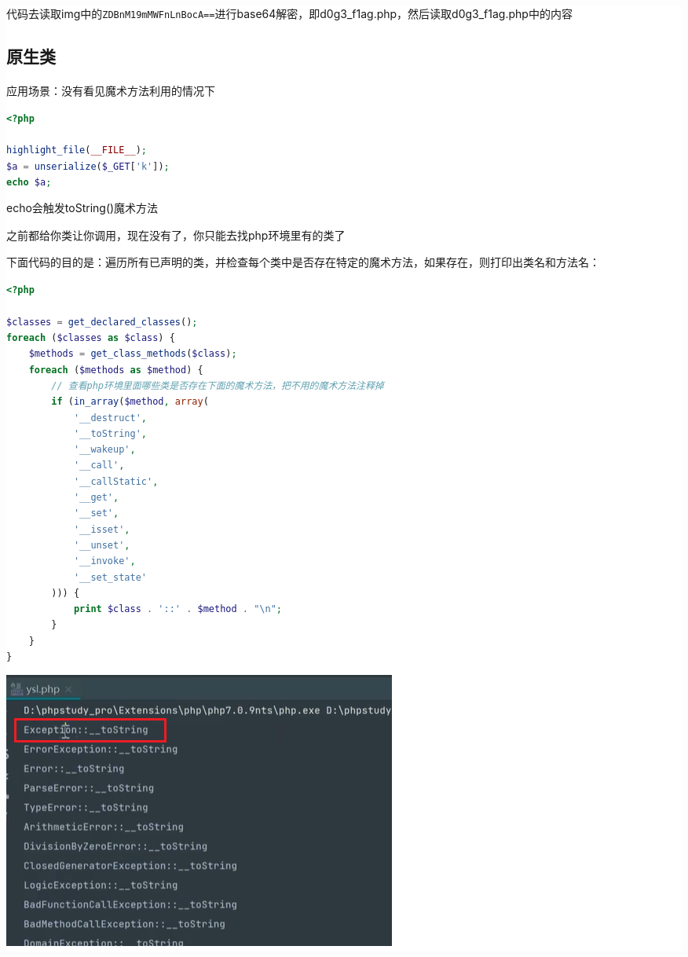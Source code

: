 代码去读取img中的`ZDBnM19mMWFnLnBocA==`进行base64解密，即d0g3_f1ag.php，然后读取d0g3_f1ag.php中的内容



## 原生类

应用场景：没有看见魔术方法利用的情况下

```php
<?php

highlight_file(__FILE__);
$a = unserialize($_GET['k']);
echo $a;
```

echo会触发toString()魔术方法

之前都给你类让你调用，现在没有了，你只能去找php环境里有的类了

下面代码的目的是：遍历所有已声明的类，并检查每个类中是否存在特定的魔术方法，如果存在，则打印出类名和方法名：

```php
<?php

$classes = get_declared_classes();
foreach ($classes as $class) {
    $methods = get_class_methods($class);
    foreach ($methods as $method) {
        // 查看php环境里面哪些类是否存在下面的魔术方法，把不用的魔术方法注释掉
        if (in_array($method, array(
            '__destruct',
            '__toString',
            '__wakeup',
            '__call',
            '__callStatic',
            '__get',
            '__set',
            '__isset',
            '__unset',
            '__invoke',
            '__set_state'
        ))) {
            print $class . '::' . $method . "\n";
        }
    }
}
```

![image-20250829221027541](assets/image-20250829221027541.png)